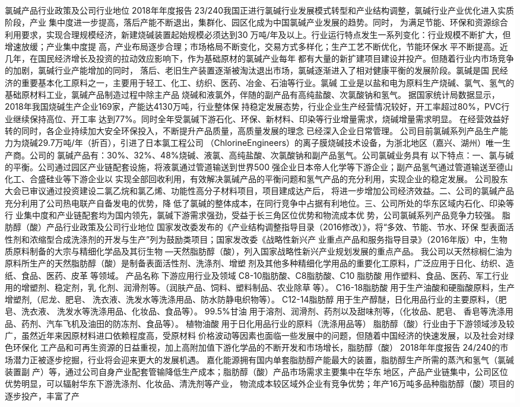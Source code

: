 氯碱产品行业政策及公司行业地位
2018年年度报告
23/240我国正进行氯碱行业发展模式转型和产业结构调整，氯碱行业产业优化进入实质阶段，产业
集中度进一步提高，落后产能不断退出，集群化、园区化成为中国氯碱产业发展的趋势。同时，
为满足节能、环保和资源综合利用要求，实现合理规模经济，新建烧碱装置起始规模必须达到30
万吨/年及以上。行业运行特点发生一系列变化：行业规模不断扩大，但增速放缓；产业集中度提
高，产业布局逐步合理；市场格局不断变化，交易方式多样化；生产工艺不断优化，节能环保水
平不断提高。近几年，在国民经济增长及投资的拉动效应影响下，作为基础原材的氯碱产业每年
都有大量的新扩建项目建设并投产。但随着行业内市场竞争的加剧，氯碱行业产能增加的同时，
落后、老旧生产装置逐渐被淘汰退出市场，氯碱逐渐进入了相对健康平衡的发展阶段。氯碱是国
民经济的重要基本化工原料之一，主要用于轻工、化工、纺织、医药、冶金、石油等行业。氯碱
工业是以盐和电为原料生产烧碱、氯气、氢气的基础原材料工业，氯碱产品制造过程中除主产品
烧碱和液氯外，伴随的副产品有高纯盐酸、次氯酸钠和氢气。
据国家统计局数据显示，2018年我国烧碱生产企业169家，产能达4130万吨，行业整体保
持稳定发展态势，行业企业生产经营情况较好，开工率超过80%，PVC行业继续保持高位、开工率
达到77%。同时全年受氯碱下游石化、环保、新材料、印染等行业增量需求，烧碱增量需求明显。
在经营效益好转的同时，各企业持续加大安全环保投入，不断提升产品质量，高质量发展的理念
已经深入企业日常管理。
公司目前氯碱系列产品生产能力为烧碱29.7万吨/年（折百），引进了日本氯工程公司
（ChlorineEngineers）的离子膜烧碱技术设备，为浙北地区（嘉兴、湖州）唯一生产商。公司的
氯碱产品有：30%、32%、48%烧碱、液氯、高纯盐酸、次氯酸钠和副产品氢气。公司氯碱业务具有
以下特点：一、氯与碱的平衡。公司通过园区产业链配套设施，将液氯通过管道输送到世界500
强企业日本帝人化学等下游企业；副产品氢气通过管道输送至德山化工、合盛硅业等下游企业以
实现全部回收利用，有效解决氯碱产品的平衡问题和氢气产品的充分利用，实现企业的稳定发展。
公司股东大会已审议通过投资建设二氯乙烷和氯乙烯、功能性高分子材料项目，项目建成达产后，
将进一步增加公司经济效益。二、公司的氯碱产品充分利用了公司热电联产自备发电的优势，降
低了氯碱的整体成本，在同行竞争中占据有利地位。三、公司所处的华东区域内石化、印染等行
业集中度和产业链配套均为国内领先，氯碱下游需求强劲，受益于长三角区位优势和物流成本优
势，公司氯碱系列产品竞争力较强。
脂肪醇（酸）产品行业政策及公司行业地位
国家发改委发布的《产业结构调整指导目录（2016修改）》，将“多效、节能、节水、环保
型表面活性剂和浓缩型合成洗涤剂的开发与生产”列为鼓励类项目；国家发改委《战略性新兴产
业重点产品和服务指导目录》（2016年版）中，生物质原料制备的大宗与精细化学品及其衍生物
—天然脂肪醇（酸），列入国家战略性新兴产业规划发展的重点产品。
我公司以天然棕榈仁油为原料所生产的天然脂肪醇（酸）是制备表面活性剂、洗涤剂、增塑
剂及其他多种精细化学用品的重要化工原料，广泛应用于日化、纺织、造纸、食品、医药、皮革
等领域。
产品名称
下游应用行业及领域
C8-10脂肪酸、C8脂肪酸、C10
脂肪酸
用作塑料、食品、医药、军工行业用的增塑剂、稳定剂，乳
化剂、润滑剂等。（润肤产品、饲料、塑料制品、农业除草
等）。
C16-18脂肪酸
用于生产油酸和硬脂酸原料，生产增塑剂,（尼龙、肥皂、
洗衣液、洗发水等洗涤用品、防水防静电织物等）。
C12-14脂肪醇
用于生产醇醚，日化用品行业的主要原料，（肥皂、洗衣液、
洗发水等洗涤用品、化妆品、食品等）。
99.5%甘油
用于溶剂、润滑剂、药剂以及甜味剂等，（化妆品、肥皂、
香皂等洗涤用品、药剂、汽车飞机及油田的防冻剂、食品等）。
植物油酸
用于日化用品行业的原料（洗涤用品等）
脂肪醇（酸）行业由于下游领域涉及较广，虽然近年来因原材料进口依赖程度高，受原材料
价格波动等因素也面临一些发展中的问题，但随着中国经济的快速发展，以及社会对绿色环保化
工产品和可再生资源的日益重视，加上高附加值下游化学品的不断开发和市场增长，脂肪醇（酸）
2018年年度报告
24/240的市场潜力正被逐步挖掘，行业将会迎来更大的发展机遇。
嘉化能源拥有国内单套脂肪醇产能最大的装置，脂肪醇生产所需的蒸汽和氢气（氯碱装置副
产）等，通过公司自身产业配套管输降低生产成本；脂肪醇（酸）产品市场需求主要集中在华东
地区，产品产业链集中，公司区位优势明显，可以辐射华东下游洗涤剂、化妆品、清洗剂等产业，
物流成本较区域外企业有竞争优势；年产16万吨多品种脂肪醇（酸）项目的逐步投产，丰富了产